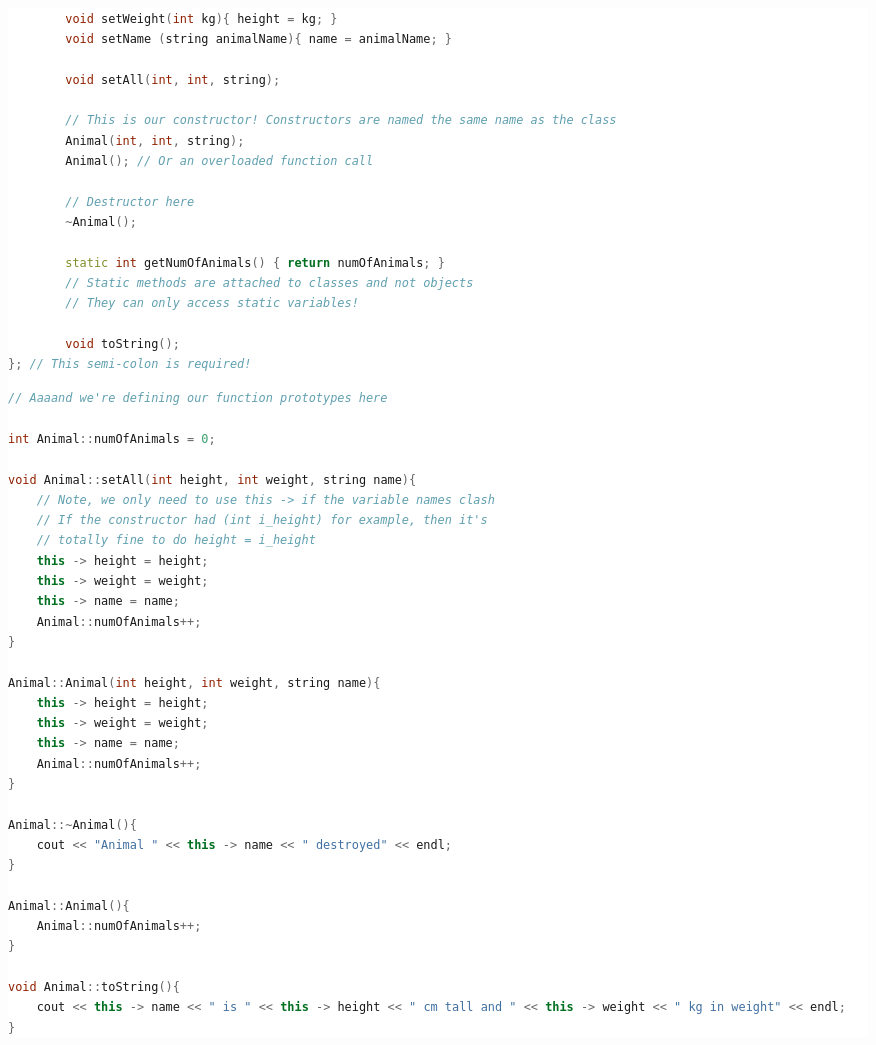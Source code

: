 ```c++
  		void setWeight(int kg){ height = kg; }
  		void setName (string animalName){ name = animalName; }
  
  		void setAll(int, int, string);
  
  		// This is our constructor! Constructors are named the same name as the class
    	Animal(int, int, string); 
    	Animal(); // Or an overloaded function call
  		
    	// Destructor here
  		~Animal();
  
  		static int getNumOfAnimals() { return numOfAnimals; }
		// Static methods are attached to classes and not objects
		// They can only access static variables!
  
  		void toString();
}; // This semi-colon is required!
```

```c++
// Aaaand we're defining our function prototypes here

int Animal::numOfAnimals = 0;

void Animal::setAll(int height, int weight, string name){
    // Note, we only need to use this -> if the variable names clash
    // If the constructor had (int i_height) for example, then it's
    // totally fine to do height = i_height
	this -> height = height;
	this -> weight = weight;
	this -> name = name;
	Animal::numOfAnimals++;
}

Animal::Animal(int height, int weight, string name){
	this -> height = height;
	this -> weight = weight;
	this -> name = name;
	Animal::numOfAnimals++;
}

Animal::~Animal(){
	cout << "Animal " << this -> name << " destroyed" << endl;
}

Animal::Animal(){
	Animal::numOfAnimals++;
}

void Animal::toString(){
	cout << this -> name << " is " << this -> height << " cm tall and " << this -> weight << " kg in weight" << endl;
}
```
